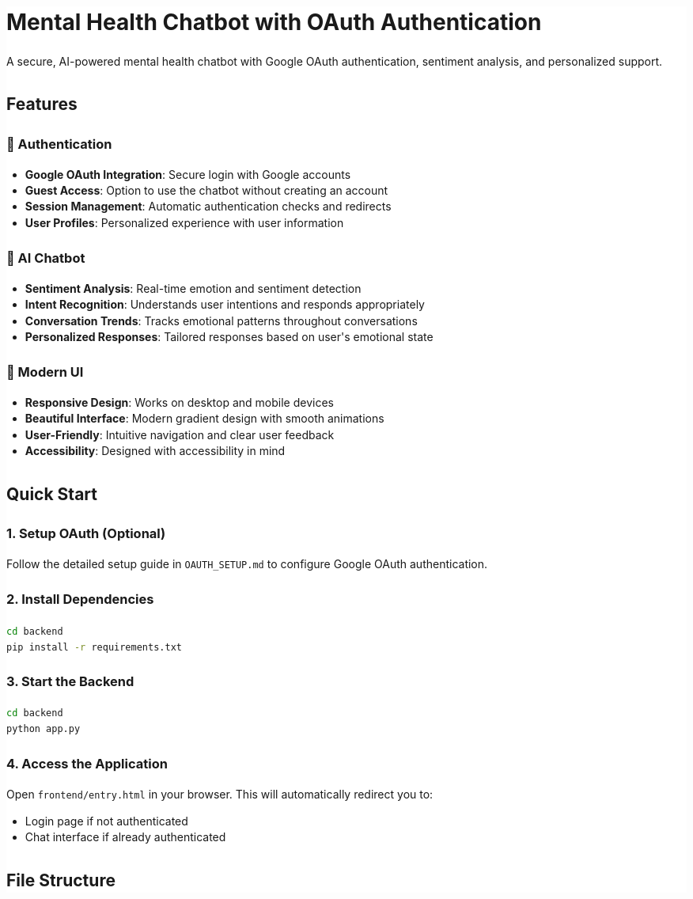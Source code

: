 # Mental Health Chatbot with OAuth Authentication

A secure, AI-powered mental health chatbot with Google OAuth authentication, sentiment analysis, and personalized support.

## Features

### 🔐 Authentication
- **Google OAuth Integration**: Secure login with Google accounts
- **Guest Access**: Option to use the chatbot without creating an account
- **Session Management**: Automatic authentication checks and redirects
- **User Profiles**: Personalized experience with user information

### 🤖 AI Chatbot
- **Sentiment Analysis**: Real-time emotion and sentiment detection
- **Intent Recognition**: Understands user intentions and responds appropriately
- **Conversation Trends**: Tracks emotional patterns throughout conversations
- **Personalized Responses**: Tailored responses based on user's emotional state

### 🎨 Modern UI
- **Responsive Design**: Works on desktop and mobile devices
- **Beautiful Interface**: Modern gradient design with smooth animations
- **User-Friendly**: Intuitive navigation and clear user feedback
- **Accessibility**: Designed with accessibility in mind

## Quick Start

### 1. Setup OAuth (Optional)
Follow the detailed setup guide in `OAUTH_SETUP.md` to configure Google OAuth authentication.

### 2. Install Dependencies
```bash
cd backend
pip install -r requirements.txt
```

### 3. Start the Backend
```bash
cd backend
python app.py
```

### 4. Access the Application
Open `frontend/entry.html` in your browser. This will automatically redirect you to:
- Login page if not authenticated
- Chat interface if already authenticated

## File Structure
